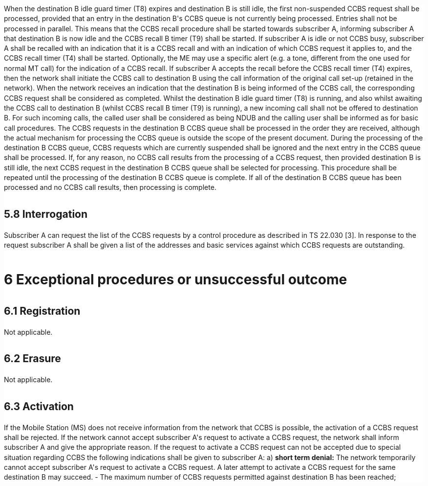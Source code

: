 When the destination B idle guard timer (T8) expires and destination B is
still idle, the first non-suspended CCBS request shall be processed, provided
that an entry in the destination B\'s CCBS queue is not currently being
processed. Entries shall not be processed in parallel. This means that the
CCBS recall procedure shall be started towards subscriber A, informing
subscriber A that destination B is now idle and the CCBS recall B timer (T9)
shall be started.
If subscriber A is idle or not CCBS busy, subscriber A shall be recalled with
an indication that it is a CCBS recall and with an indication of which CCBS
request it applies to, and the CCBS recall timer (T4) shall be started.
Optionally, the ME may use a specific alert (e.g. a tone, different from the
one used for normal MT call) for the indication of a CCBS recall.
If subscriber A accepts the recall before the CCBS recall timer (T4) expires,
then the network shall initiate the CCBS call to destination B using the call
information of the original call set-up (retained in the network). When the
network receives an indication that the destination B is being informed of the
CCBS call, the corresponding CCBS request shall be considered as completed.
Whilst the destination B idle guard timer (T8) is running, and also whilst
awaiting the CCBS call to destination B (whilst CCBS recall B timer (T9) is
running), a new incoming call shall not be offered to destination B. For such
incoming calls, the called user shall be considered as being NDUB and the
calling user shall be informed as for basic call procedures.
The CCBS requests in the destination B CCBS queue shall be processed in the
order they are received, although the actual mechanism for processing the CCBS
queue is outside the scope of the present document. During the processing of
the destination B CCBS queue, CCBS requests which are currently suspended
shall be ignored and the next entry in the CCBS queue shall be processed.
If, for any reason, no CCBS call results from the processing of a CCBS
request, then provided destination B is still idle, the next CCBS request in
the destination B CCBS queue shall be selected for processing. This procedure
shall be repeated until the processing of the destination B CCBS queue is
complete.
If all of the destination B CCBS queue has been processed and no CCBS call
results, then processing is complete.
## 5.8 Interrogation
Subscriber A can request the list of the CCBS requests by a control procedure
as described in TS 22.030 [3]. In response to the request subscriber A shall
be given a list of the addresses and basic services against which CCBS
requests are outstanding.
# 6 Exceptional procedures or unsuccessful outcome
## 6.1 Registration
Not applicable.
## 6.2 Erasure
Not applicable.
## 6.3 Activation
If the Mobile Station (MS) does not receive information from the network that
CCBS is possible, the activation of a CCBS request shall be rejected.
If the network cannot accept subscriber A\'s request to activate a CCBS
request, the network shall inform subscriber A and give the appropriate
reason.
If the request to activate a CCBS request can not be accepted due to special
situation regarding CCBS the following indications shall be given to
subscriber A:
a) **short term denial:** The network temporarily cannot accept subscriber
A\'s request to activate a CCBS request. A later attempt to activate a CCBS
request for the same destination B may succeed.
\- The maximum number of CCBS requests permitted against destination B has
been reached;